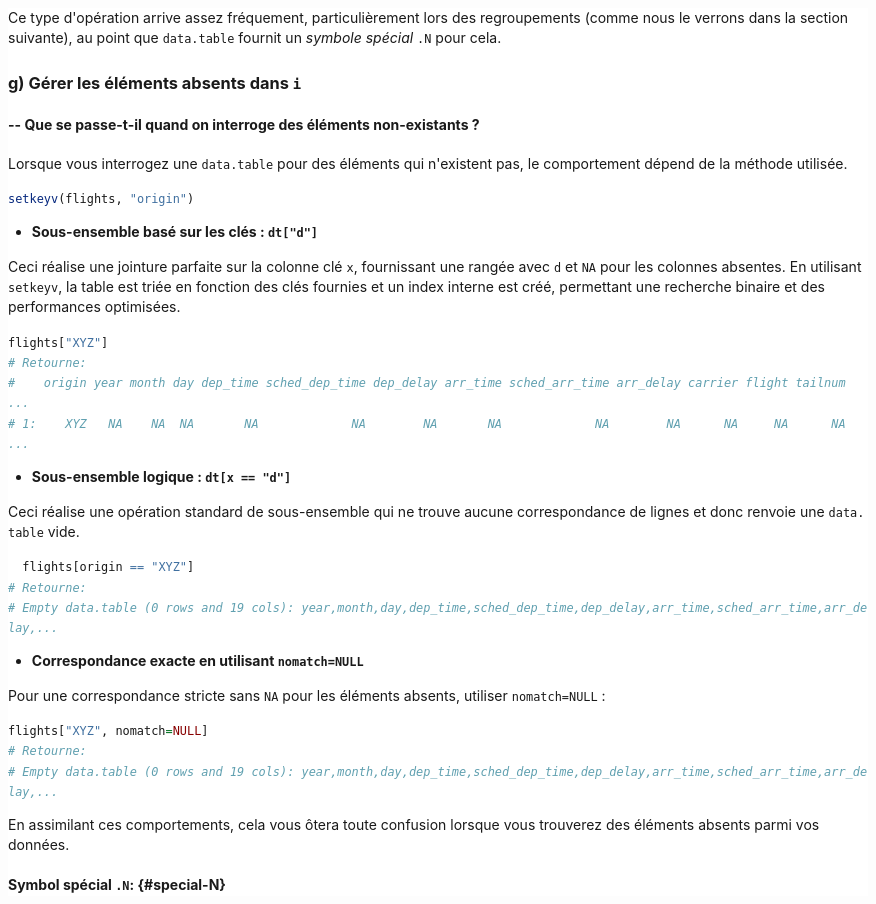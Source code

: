 Ce type d'opération arrive assez fréquement, particulièrement lors des regroupements (comme nous le verrons dans la section suivante), au point que `data.table` fournit un *symbole spécial* `.N` pour cela.

### g) Gérer les éléments absents dans `i`

#### -- Que se passe-t-il quand on interroge des éléments non-existants ?

Lorsque vous interrogez une `data.table` pour des éléments qui n'existent pas, le comportement dépend de la méthode utilisée.

```r
setkeyv(flights, "origin")
```

* **Sous-ensemble basé sur les clés : `dt["d"]`**

Ceci réalise une jointure parfaite sur la colonne clé `x`, fournissant une rangée avec `d` et `NA` pour les colonnes absentes. En utilisant `setkeyv`, la table est triée en fonction des clés fournies et un index interne est créé, permettant une recherche binaire et des performances optimisées.

```r
flights["XYZ"]
# Retourne:
#    origin year month day dep_time sched_dep_time dep_delay arr_time sched_arr_time arr_delay carrier flight tailnum ...
# 1:    XYZ   NA    NA  NA       NA             NA        NA       NA             NA        NA      NA     NA      NA ...
```

* **Sous-ensemble logique : `dt[x == "d"]`**

Ceci réalise une opération standard de sous-ensemble qui ne trouve aucune correspondance de lignes et donc renvoie une `data.table` vide.

```r
  flights[origin == "XYZ"]
# Retourne:
# Empty data.table (0 rows and 19 cols): year,month,day,dep_time,sched_dep_time,dep_delay,arr_time,sched_arr_time,arr_delay,...
```

* **Correspondance exacte en utilisant `nomatch=NULL`**

Pour une correspondance stricte sans `NA` pour les éléments absents, utiliser `nomatch=NULL` :

```r
flights["XYZ", nomatch=NULL]
# Retourne:
# Empty data.table (0 rows and 19 cols): year,month,day,dep_time,sched_dep_time,dep_delay,arr_time,sched_arr_time,arr_delay,...
```

En assimilant ces comportements, cela vous ôtera toute confusion lorsque vous trouverez des éléments absents parmi vos données.

#### Symbol spécial `.N`: {#special-N}
